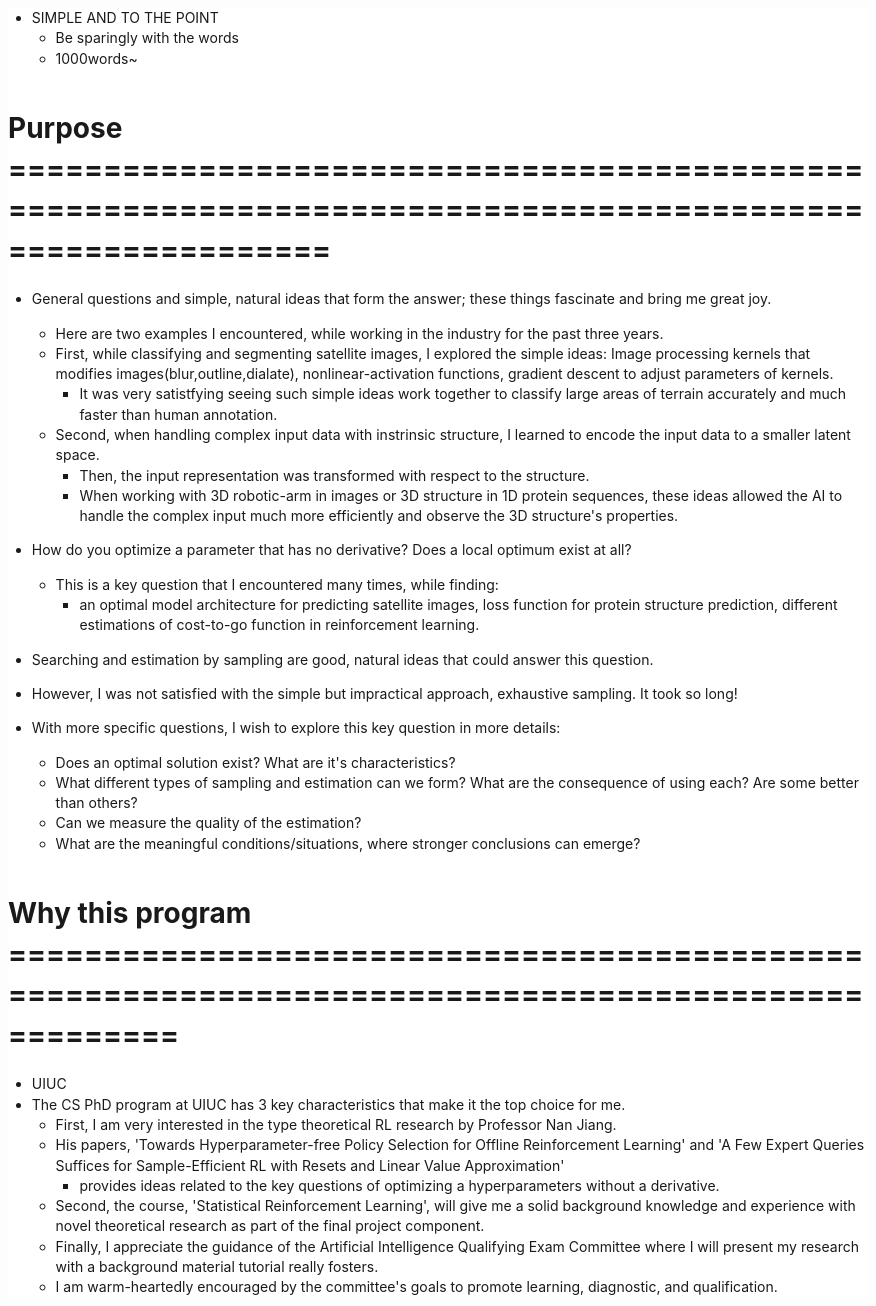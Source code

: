 * SIMPLE AND TO THE POINT
  * Be sparingly with the words
  * 1000words~

# Purpose ===========================================================================================================
* General questions and simple, natural ideas that form the answer; these things fascinate and bring me great joy.
  * Here are two examples I encountered, while working in the industry for the past three years.
  * First, while classifying and segmenting satellite images, I explored the simple ideas: Image processing kernels that modifies images(blur,outline,dialate), nonlinear-activation functions, gradient descent to adjust parameters of kernels.
    * It was very satistfying seeing such simple ideas work together to classify large areas of terrain accurately and much faster than human annotation.
  * Second, when handling complex input data with instrinsic structure, I learned to encode the input data to a smaller latent space. 
    * Then, the input representation was transformed with respect to the structure. 
    * When working with 3D robotic-arm in images or 3D structure in 1D protein sequences, these ideas allowed the AI to handle the complex input much more efficiently and observe the 3D structure's properties.

* How do you optimize a parameter that has no derivative? Does a local optimum exist at all?
  * This is a key question that I encountered many times, while finding: 
    * an optimal model architecture for predicting satellite images, loss function for protein structure prediction, different estimations of cost-to-go function in reinforcement learning.
* Searching and estimation by sampling are good, natural ideas that could answer this question.
* However, I was not satisfied with the simple but impractical approach, exhaustive sampling. It took so long!
* With more specific questions, I wish to explore this key question in more details:
  * Does an optimal solution exist? What are it's characteristics?
  * What different types of sampling and estimation can we form? What are the consequence of using each? Are some better than others?
  * Can we measure the quality of the estimation?
  * What are the meaningful conditions/situations, where stronger conclusions can emerge?

# Why this program ===================================================================================================
* UIUC 
* The CS PhD program at UIUC has 3 key characteristics that make it the top choice for me.
  * First, I am very interested in the type theoretical RL research by Professor Nan Jiang.
  * His papers, 'Towards Hyperparameter-free Policy Selection for Offline Reinforcement Learning' and 'A Few Expert Queries Suffices for Sample-Efficient RL with Resets and Linear Value Approximation'
    * provides ideas related to the key questions of optimizing a hyperparameters without a derivative.
  * Second, the course, 'Statistical Reinforcement Learning', will give me a solid background knowledge and experience with novel theoretical research as part of the final project component.
  * Finally, I appreciate the guidance of the Artificial Intelligence Qualifying Exam Committee where I will present my research with a background material tutorial really fosters.
  * I am warm-heartedly encouraged by the committee's goals to promote learning, diagnostic, and qualification.
